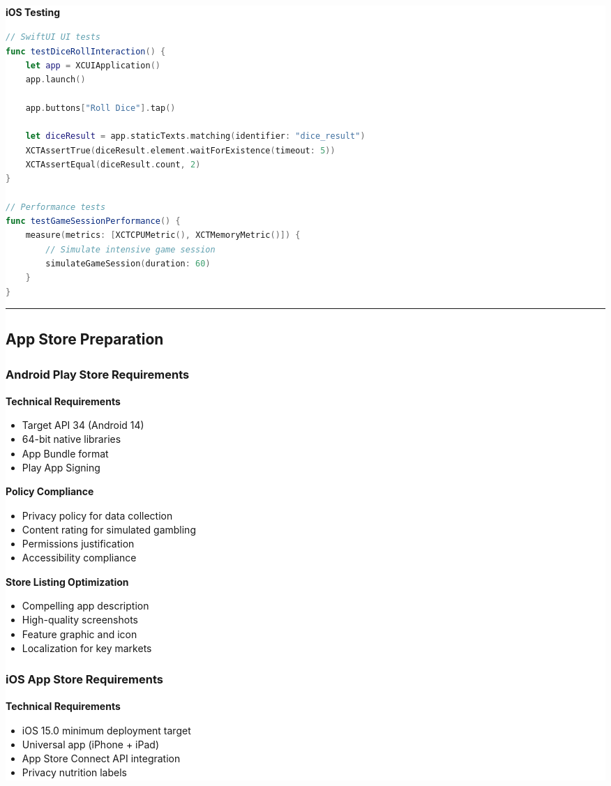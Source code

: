 **iOS Testing**
```swift
// SwiftUI UI tests
func testDiceRollInteraction() {
    let app = XCUIApplication()
    app.launch()
    
    app.buttons["Roll Dice"].tap()
    
    let diceResult = app.staticTexts.matching(identifier: "dice_result")
    XCTAssertTrue(diceResult.element.waitForExistence(timeout: 5))
    XCTAssertEqual(diceResult.count, 2)
}

// Performance tests
func testGameSessionPerformance() {
    measure(metrics: [XCTCPUMetric(), XCTMemoryMetric()]) {
        // Simulate intensive game session
        simulateGameSession(duration: 60)
    }
}
```

---

## App Store Preparation

### Android Play Store Requirements

**Technical Requirements**
- Target API 34 (Android 14)
- 64-bit native libraries
- App Bundle format
- Play App Signing

**Policy Compliance**
- Privacy policy for data collection
- Content rating for simulated gambling
- Permissions justification
- Accessibility compliance

**Store Listing Optimization**
- Compelling app description
- High-quality screenshots
- Feature graphic and icon
- Localization for key markets

### iOS App Store Requirements

**Technical Requirements**
- iOS 15.0 minimum deployment target
- Universal app (iPhone + iPad)
- App Store Connect API integration
- Privacy nutrition labels
